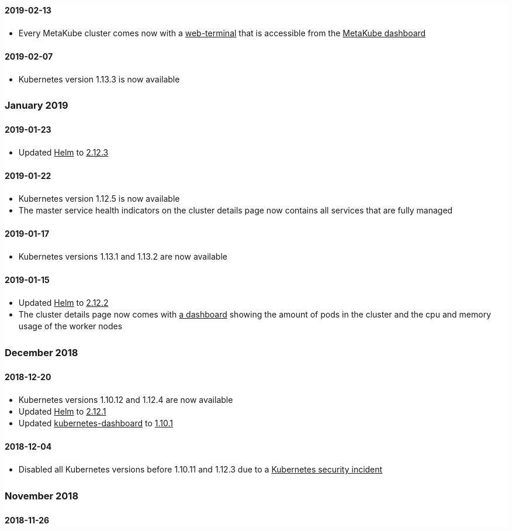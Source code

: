 #### 2019-02-13

* Every MetaKube cluster comes now with a [web-terminal](../../03.addons/04.metakube-webterminal/default.en.md) that is accessible from the [MetaKube dashboard](../../02.documentation/09.metakube-dashboard/default.en.md)

#### 2019-02-07

* Kubernetes version 1.13.3 is now available

### January 2019

#### 2019-01-23

* Updated [Helm](https://www.helm.sh/) to [2.12.3](https://github.com/helm/helm/releases/tag/v2.12.3)

#### 2019-01-22

* Kubernetes version 1.12.5 is now available
* The master service health indicators on the cluster details page now contains all services that are fully managed

#### 2019-01-17

* Kubernetes versions 1.13.1 and 1.13.2 are now available

#### 2019-01-15

* Updated [Helm](https://www.helm.sh/) to [2.12.2](https://github.com/helm/helm/releases/tag/v2.12.2)
* The cluster details page now comes with [a dashboard](../../02.documentation/09.metakube-dashboard/default.en.md) showing the amount of pods in the cluster and the cpu and memory usage of the worker nodes

### December 2018

#### 2018-12-20

* Kubernetes versions 1.10.12 and 1.12.4 are now available
* Updated [Helm](https://www.helm.sh/) to [2.12.1](https://github.com/helm/helm/releases/tag/v2.12.1)
* Updated [kubernetes-dashboard](../../03.addons/06.kubernetes-dashboard/default.en.md) to [1.10.1](https://github.com/kubernetes/dashboard/releases/tag/v1.10.1)

#### 2018-12-04

* Disabled all Kubernetes versions before 1.10.11 and 1.12.3 due to a [Kubernetes security incident](https://github.com/kubernetes/kubernetes/issues/71411)

### November 2018

#### 2018-11-26
